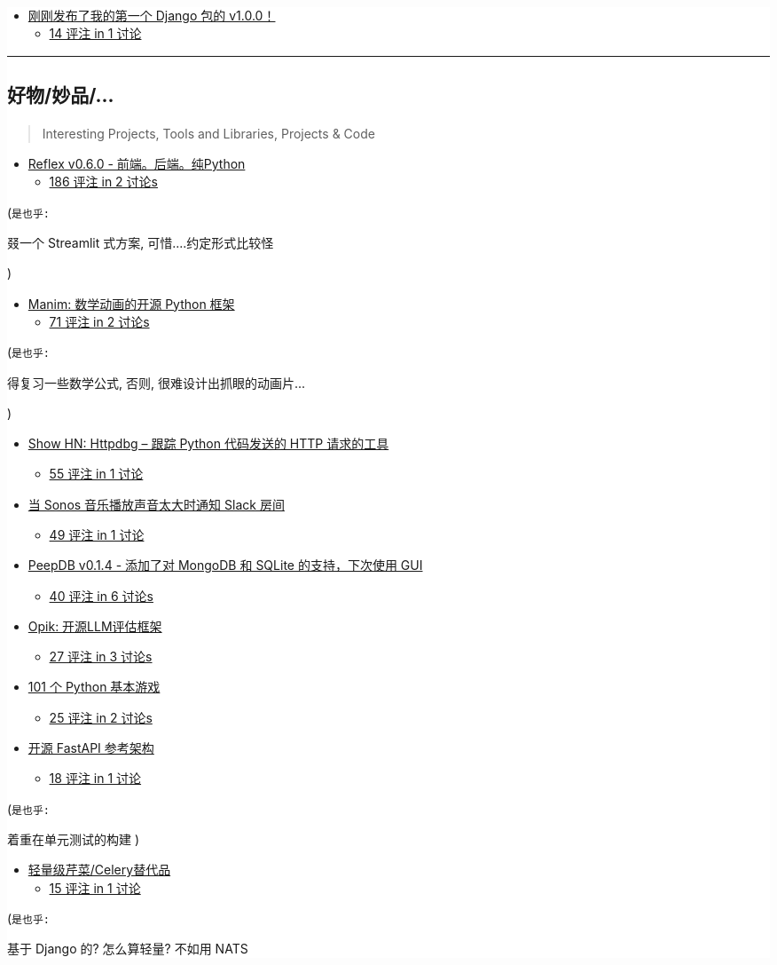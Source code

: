 - [刚刚发布了我的第一个 Django 包的 v1\.0\.0！](https://github.com/Flexonze/django-auto-actions)
    - [14 评注 in 1 讨论](https://discu.eu/q/https://github.com/Flexonze/django-auto-actions)


-----------------------------------------
## 好物/妙品/...
> Interesting Projects, Tools and Libraries, Projects & Code


- [Reflex v0\.6\.0 \- 前端。后端。纯Python](https://github.com/reflex-dev/reflex)
    - [186 评注 in 2 讨论s](https://discu.eu/q/https://github.com/reflex-dev/reflex)

(`是也乎:`


叕一个 Streamlit 式方案,
可惜....约定形式比较怪

)


- [Manim: 数学动画的开源 Python 框架](https://github.com/ManimCommunity/manim)
    - [71 评注 in 2 讨论s](https://discu.eu/q/https://github.com/ManimCommunity/manim)

(`是也乎:`

得复习一些数学公式, 否则, 很难设计出抓眼的动画片...

)


- [Show HN: Httpdbg – 跟踪 Python 代码发送的 HTTP 请求的工具](https://github.com/cle-b/httpdbg)
    - [55 评注 in 1 讨论](https://discu.eu/q/https://github.com/cle-b/httpdbg)

- [当 Sonos 音乐播放声音太大时通知 Slack 房间](https://github.com/SageBrushes/TurnDownForWhat)
    - [49 评注 in 1 讨论](https://discu.eu/q/https://github.com/SageBrushes/TurnDownForWhat)

- [PeepDB v0\.1\.4 \- 添加了对 MongoDB 和 SQLite 的支持，下次使用 GUI](https://github.com/PeepDB-dev/peepdb)
    - [40 评注 in 6 讨论s](https://discu.eu/q/https://github.com/PeepDB-dev/peepdb)

- [Opik: 开源LLM评估框架](https://github.com/comet-ml/opik)
    - [27 评注 in 3 讨论s](https://discu.eu/q/https://github.com/comet-ml/opik)

- [101 个 Python 基本游戏](https://github.com/ctosullivan/Python-101-BASIC-Games)
    - [25 评注 in 2 讨论s](https://discu.eu/q/https://github.com/ctosullivan/Python-101-BASIC-Games)

- [开源 FastAPI 参考架构](https://github.com/betaacid/FastAPI-Reference-App)
    - [18 评注 in 1 讨论](https://discu.eu/q/https://github.com/betaacid/FastAPI-Reference-App)

(`是也乎:`

着重在单元测试的构建
)


- [轻量级芹菜/Celery替代品](https://github.com/dabapps/django-db-queue)
    - [15 评注 in 1 讨论](https://discu.eu/q/https://github.com/dabapps/django-db-queue)

(`是也乎:`

基于 Django 的? 怎么算轻量?
不如用 NATS
